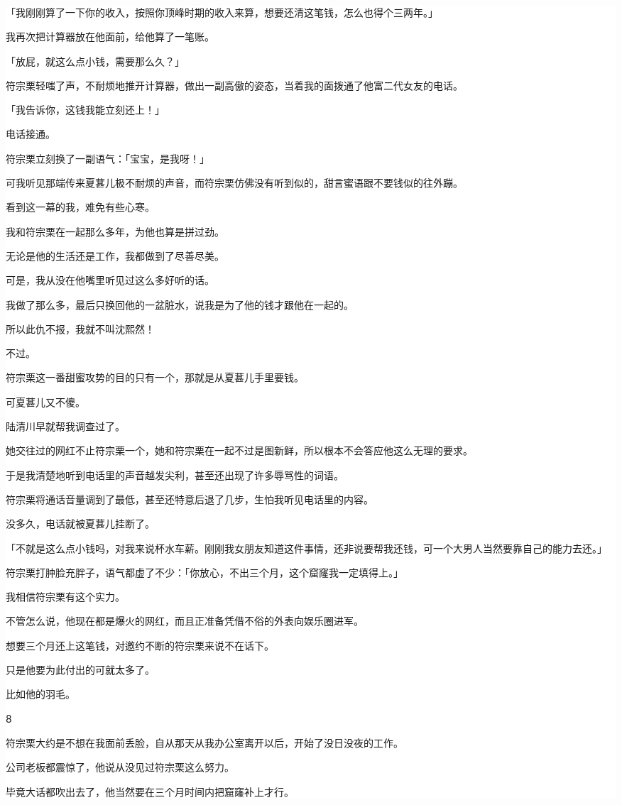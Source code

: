 「我刚刚算了一下你的收入，按照你顶峰时期的收入来算，想要还清这笔钱，怎么也得个三两年。」

我再次把计算器放在他面前，给他算了一笔账。

「放屁，就这么点小钱，需要那么久？」

符宗栗轻嗤了声，不耐烦地推开计算器，做出一副高傲的姿态，当着我的面拨通了他富二代女友的电话。

「我告诉你，这钱我能立刻还上！」

电话接通。

符宗栗立刻换了一副语气：「宝宝，是我呀！」

可我听见那端传来夏葚儿极不耐烦的声音，而符宗栗仿佛没有听到似的，甜言蜜语跟不要钱似的往外蹦。

看到这一幕的我，难免有些心寒。

我和符宗栗在一起那么多年，为他也算是拼过劲。

无论是他的生活还是工作，我都做到了尽善尽美。

可是，我从没在他嘴里听见过这么多好听的话。

我做了那么多，最后只换回他的一盆脏水，说我是为了他的钱才跟他在一起的。

所以此仇不报，我就不叫沈熙然！

不过。

符宗栗这一番甜蜜攻势的目的只有一个，那就是从夏葚儿手里要钱。

可夏葚儿又不傻。

陆清川早就帮我调查过了。

她交往过的网红不止符宗栗一个，她和符宗栗在一起不过是图新鲜，所以根本不会答应他这么无理的要求。

于是我清楚地听到电话里的声音越发尖利，甚至还出现了许多辱骂性的词语。

符宗栗将通话音量调到了最低，甚至还特意后退了几步，生怕我听见电话里的内容。

没多久，电话就被夏葚儿挂断了。

「不就是这么点小钱吗，对我来说杯水车薪。刚刚我女朋友知道这件事情，还非说要帮我还钱，可一个大男人当然要靠自己的能力去还。」

符宗栗打肿脸充胖子，语气都虚了不少：「你放心，不出三个月，这个窟窿我一定填得上。」

我相信符宗栗有这个实力。

不管怎么说，他现在都是爆火的网红，而且正准备凭借不俗的外表向娱乐圈进军。

想要三个月还上这笔钱，对邀约不断的符宗栗来说不在话下。

只是他要为此付出的可就太多了。

比如他的羽毛。

8

符宗栗大约是不想在我面前丢脸，自从那天从我办公室离开以后，开始了没日没夜的工作。

公司老板都震惊了，他说从没见过符宗栗这么努力。

毕竟大话都吹出去了，他当然要在三个月时间内把窟窿补上才行。
